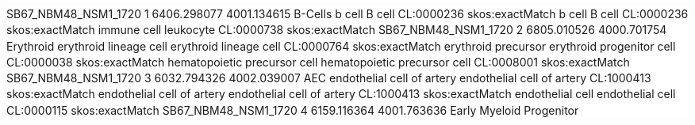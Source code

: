 <td>SB67_NBM48_NSM1_1720</td>
</tr>
<tr>
<td data-quarto-table-cell-role="th">1</td>
<td>6406.298077</td>
<td>4001.134615</td>
<td>B-Cells</td>
<td>b cell</td>
<td>B cell</td>
<td>CL:0000236</td>
<td>skos:exactMatch</td>
<td>b cell</td>
<td>B cell</td>
<td>CL:0000236</td>
<td>skos:exactMatch</td>
<td>immune cell</td>
<td>leukocyte</td>
<td>CL:0000738</td>
<td>skos:exactMatch</td>
<td>SB67_NBM48_NSM1_1720</td>
</tr>
<tr>
<td data-quarto-table-cell-role="th">2</td>
<td>6805.010526</td>
<td>4000.701754</td>
<td>Erythroid</td>
<td>erythroid lineage cell</td>
<td>erythroid lineage cell</td>
<td>CL:0000764</td>
<td>skos:exactMatch</td>
<td>erythroid precursor</td>
<td>erythroid progenitor cell</td>
<td>CL:0000038</td>
<td>skos:exactMatch</td>
<td>hematopoietic precursor cell</td>
<td>hematopoietic precursor cell</td>
<td>CL:0008001</td>
<td>skos:exactMatch</td>
<td>SB67_NBM48_NSM1_1720</td>
</tr>
<tr>
<td data-quarto-table-cell-role="th">3</td>
<td>6032.794326</td>
<td>4002.039007</td>
<td>AEC</td>
<td>endothelial cell of artery</td>
<td>endothelial cell of artery</td>
<td>CL:1000413</td>
<td>skos:exactMatch</td>
<td>endothelial cell of artery</td>
<td>endothelial cell of artery</td>
<td>CL:1000413</td>
<td>skos:exactMatch</td>
<td>endothelial cell</td>
<td>endothelial cell</td>
<td>CL:0000115</td>
<td>skos:exactMatch</td>
<td>SB67_NBM48_NSM1_1720</td>
</tr>
<tr>
<td data-quarto-table-cell-role="th">4</td>
<td>6159.116364</td>
<td>4001.763636</td>
<td>Early Myeloid Progenitor</td>